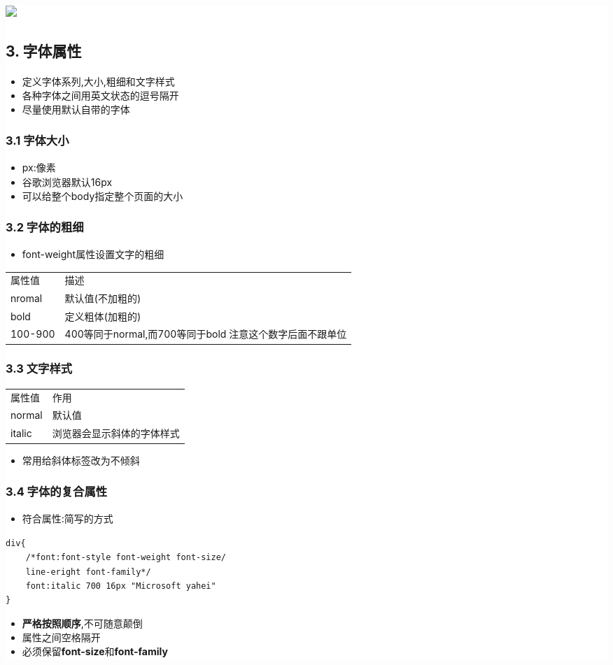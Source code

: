 ![](https://cdn.nlark.com/yuque/0/2024/png/43159521/1711505337152-95bf19f6-f91c-455f-87b0-a3aa96aec83d.png)

## 3. 字体属性

- 定义字体系列,大小,粗细和文字样式
- 各种字体之间用英文状态的逗号隔开
- 尽量使用默认自带的字体

### 3.1 字体大小

- px:像素
- 谷歌浏览器默认16px
- 可以给整个body指定整个页面的大小

### 3.2 字体的粗细

- font-weight属性设置文字的粗细

|   |   |
|---|---|
|属性值|描述|
|nromal|默认值(不加粗的)|
|bold|定义粗体(加粗的)|
|100-900|400等同于normal,而700等同于bold 注意这个数字后面不跟单位|

### 3.3 文字样式

|   |   |
|---|---|
|属性值|作用|
|normal|默认值|
|italic|浏览器会显示斜体的字体样式|

- 常用给斜体标签改为不倾斜

### 3.4 字体的复合属性

- 符合属性:简写的方式

```
div{
	/*font:font-style font-weight font-size/
	line-eright font-family*/
	font:italic 700 16px "Microsoft yahei"
}
```

- **严格按照顺序**,不可随意颠倒
- 属性之间空格隔开
- 必须保留**font-size**和**font-family**
